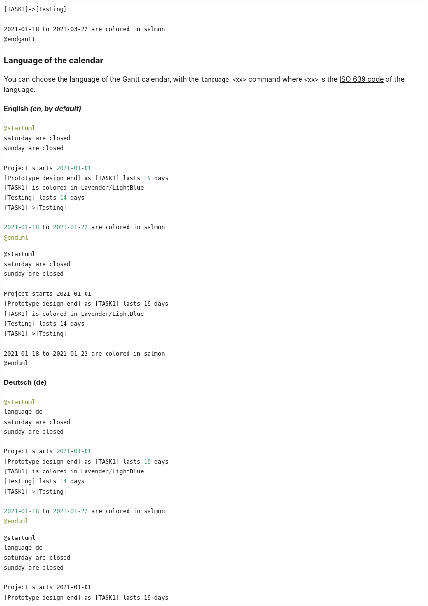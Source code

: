 ```plantuml
[TASK1]->[Testing]

2021-01-18 to 2021-03-22 are colored in salmon 
@endgantt
```

### Language of the calendar

You can choose the language of the Gantt calendar, with the `language <xx>` command where `<xx>` is the [ISO 639 code](https://en.wikipedia.org/wiki/List_of_ISO_639-1_codes) of the language.

#### English *(en, by default)*
```java
@startuml
saturday are closed
sunday are closed

Project starts 2021-01-01
[Prototype design end] as [TASK1] lasts 19 days
[TASK1] is colored in Lavender/LightBlue
[Testing] lasts 14 days
[TASK1]->[Testing]

2021-01-18 to 2021-01-22 are colored in salmon 
@enduml
```
```plantuml
@startuml
saturday are closed
sunday are closed

Project starts 2021-01-01
[Prototype design end] as [TASK1] lasts 19 days
[TASK1] is colored in Lavender/LightBlue
[Testing] lasts 14 days
[TASK1]->[Testing]

2021-01-18 to 2021-01-22 are colored in salmon 
@enduml
```

#### Deutsch (de)
```java
@startuml
language de
saturday are closed
sunday are closed

Project starts 2021-01-01
[Prototype design end] as [TASK1] lasts 19 days
[TASK1] is colored in Lavender/LightBlue
[Testing] lasts 14 days
[TASK1]->[Testing]

2021-01-18 to 2021-01-22 are colored in salmon 
@enduml
```
```plantuml
@startuml
language de
saturday are closed
sunday are closed

Project starts 2021-01-01
[Prototype design end] as [TASK1] lasts 19 days
```